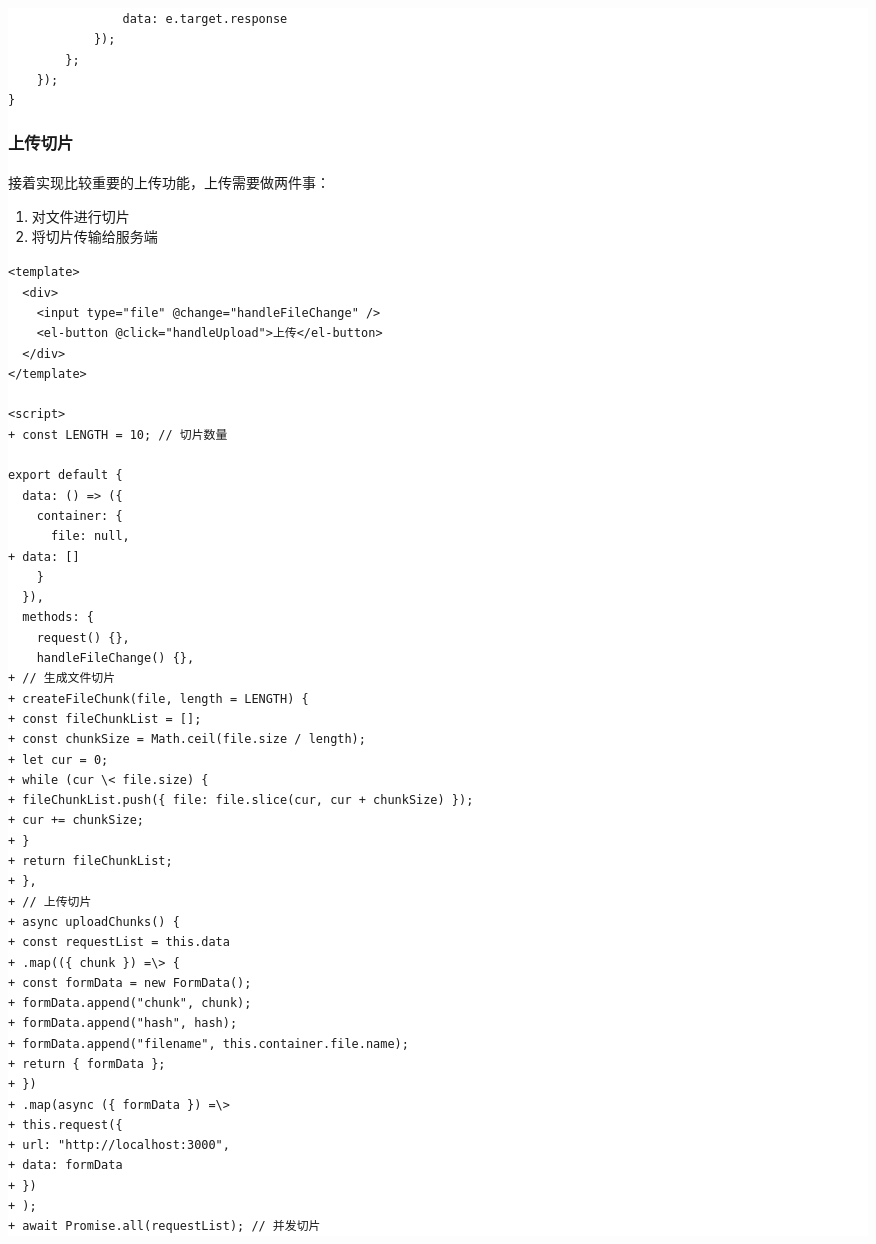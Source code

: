 ```
                data: e.target.response
            });
        };
    });
}

```

### 上传切片

接着实现比较重要的上传功能，上传需要做两件事：

1. 对文件进行切片
2. 将切片传输给服务端

```
<template>
  <div>
    <input type="file" @change="handleFileChange" />
    <el-button @click="handleUpload">上传</el-button>
  </div>
</template>

<script>
+ const LENGTH = 10; // 切片数量

export default {
  data: () => ({
    container: {
      file: null,
+ data: []
    }
  }),
  methods: {
    request() {},
    handleFileChange() {},
+ // 生成文件切片
+ createFileChunk(file, length = LENGTH) {
+ const fileChunkList = [];
+ const chunkSize = Math.ceil(file.size / length);
+ let cur = 0;
+ while (cur \< file.size) {
+ fileChunkList.push({ file: file.slice(cur, cur + chunkSize) });
+ cur += chunkSize;
+ }
+ return fileChunkList;
+ },
+ // 上传切片
+ async uploadChunks() {
+ const requestList = this.data
+ .map(({ chunk }) =\> {
+ const formData = new FormData();
+ formData.append("chunk", chunk);
+ formData.append("hash", hash);
+ formData.append("filename", this.container.file.name);
+ return { formData };
+ })
+ .map(async ({ formData }) =\>
+ this.request({
+ url: "http://localhost:3000",
+ data: formData
+ })
+ );
+ await Promise.all(requestList); // 并发切片
```